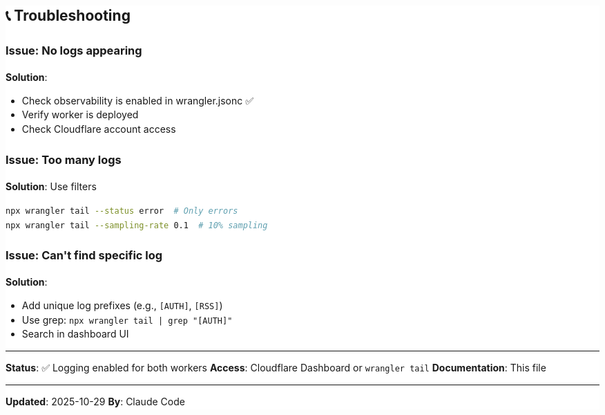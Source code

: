 
## 📞 Troubleshooting

### Issue: No logs appearing
**Solution**:
- Check observability is enabled in wrangler.jsonc ✅
- Verify worker is deployed
- Check Cloudflare account access

### Issue: Too many logs
**Solution**: Use filters
```bash
npx wrangler tail --status error  # Only errors
npx wrangler tail --sampling-rate 0.1  # 10% sampling
```

### Issue: Can't find specific log
**Solution**:
- Add unique log prefixes (e.g., `[AUTH]`, `[RSS]`)
- Use grep: `npx wrangler tail | grep "[AUTH]"`
- Search in dashboard UI

---

**Status**: ✅ Logging enabled for both workers
**Access**: Cloudflare Dashboard or `wrangler tail`
**Documentation**: This file

---

**Updated**: 2025-10-29
**By**: Claude Code
